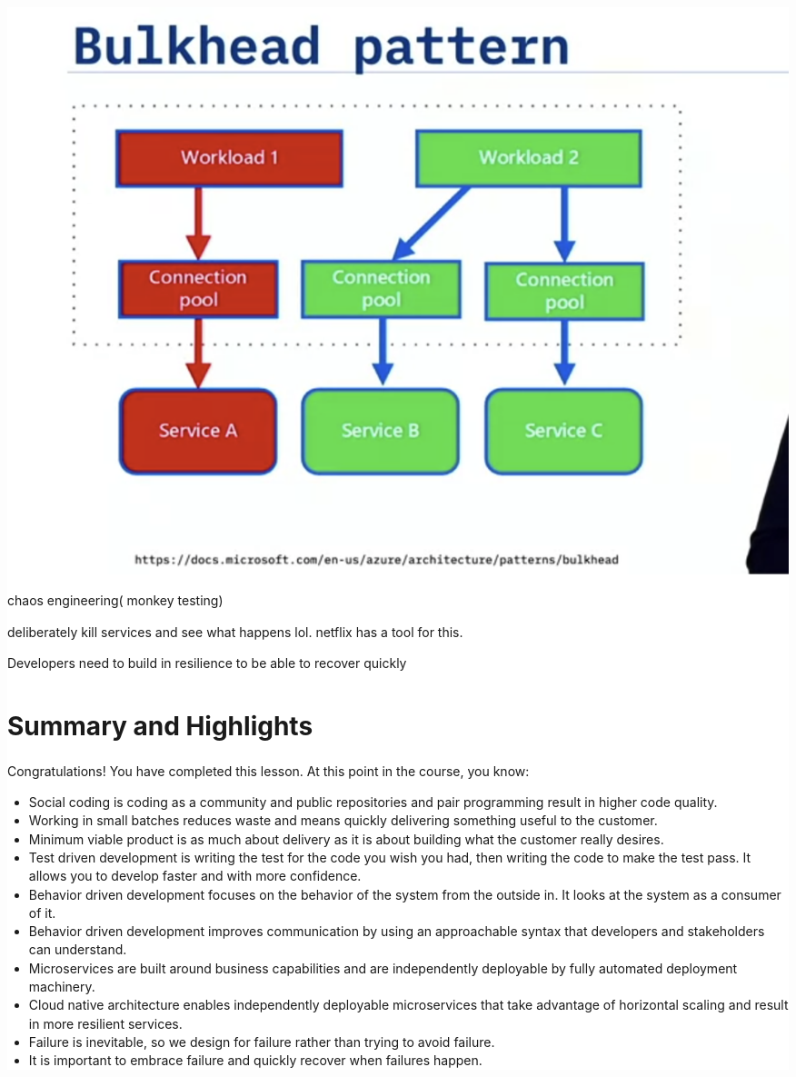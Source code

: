 ![Image.png](devops%20coursera.assets/Image%20(13).png)

chaos engineering( monkey testing)

deliberately kill services and see what happens lol. netflix has a tool for this.

Developers need to build in resilience to be able to recover quickly

# Summary and Highlights

Congratulations! You have completed this lesson. At this point in the course, you know:

- Social coding is coding as a community and public repositories and pair programming result in higher code quality.
- Working in small batches reduces waste and means quickly delivering something useful to the customer.
- Minimum viable product is as much about delivery as it is about building what the customer really desires.
- Test driven development is writing the test for the code you wish you had, then writing the code to make the test pass. It allows you to develop faster and with more confidence.
- Behavior driven development focuses on the behavior of the system from the outside in. It looks at the system as a consumer of it.
- Behavior driven development improves communication by using an approachable syntax that developers and stakeholders can understand.
- Microservices are built around business capabilities and are independently deployable by fully automated deployment machinery.
- Cloud native architecture enables independently deployable microservices that take advantage of horizontal scaling and result in more resilient services.
- Failure is inevitable, so we design for failure rather than trying to avoid failure.
- It is important to embrace failure and quickly recover when failures happen.
